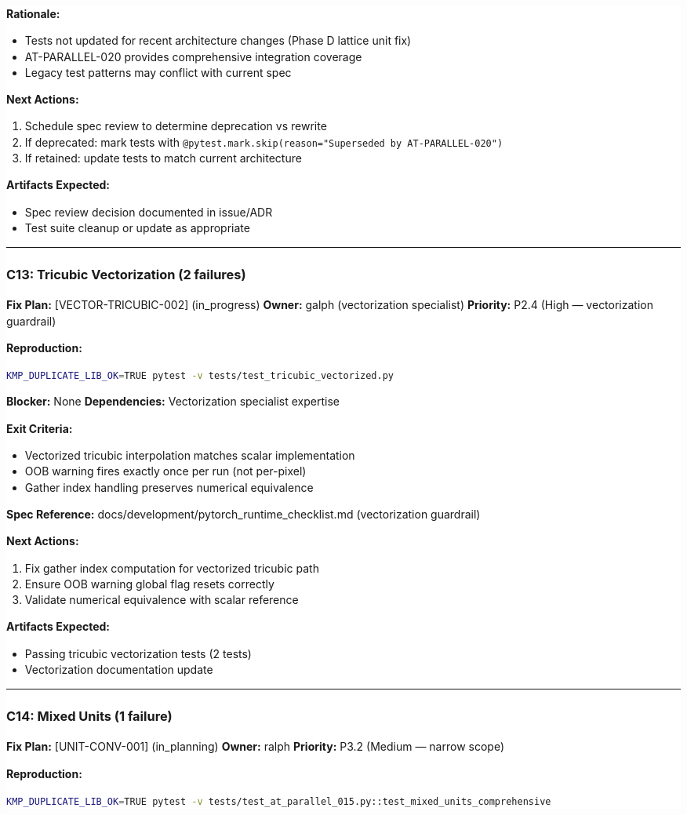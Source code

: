 **Rationale:**
- Tests not updated for recent architecture changes (Phase D lattice unit fix)
- AT-PARALLEL-020 provides comprehensive integration coverage
- Legacy test patterns may conflict with current spec

**Next Actions:**
1. Schedule spec review to determine deprecation vs rewrite
2. If deprecated: mark tests with `@pytest.mark.skip(reason="Superseded by AT-PARALLEL-020")`
3. If retained: update tests to match current architecture

**Artifacts Expected:**
- Spec review decision documented in issue/ADR
- Test suite cleanup or update as appropriate

---

### C13: Tricubic Vectorization (2 failures)

**Fix Plan:** [VECTOR-TRICUBIC-002] (in_progress)
**Owner:** galph (vectorization specialist)
**Priority:** P2.4 (High — vectorization guardrail)

**Reproduction:**
```bash
KMP_DUPLICATE_LIB_OK=TRUE pytest -v tests/test_tricubic_vectorized.py
```

**Blocker:** None
**Dependencies:** Vectorization specialist expertise

**Exit Criteria:**
- Vectorized tricubic interpolation matches scalar implementation
- OOB warning fires exactly once per run (not per-pixel)
- Gather index handling preserves numerical equivalence

**Spec Reference:** docs/development/pytorch_runtime_checklist.md (vectorization guardrail)

**Next Actions:**
1. Fix gather index computation for vectorized tricubic path
2. Ensure OOB warning global flag resets correctly
3. Validate numerical equivalence with scalar reference

**Artifacts Expected:**
- Passing tricubic vectorization tests (2 tests)
- Vectorization documentation update

---

### C14: Mixed Units (1 failure)

**Fix Plan:** [UNIT-CONV-001] (in_planning)
**Owner:** ralph
**Priority:** P3.2 (Medium — narrow scope)

**Reproduction:**
```bash
KMP_DUPLICATE_LIB_OK=TRUE pytest -v tests/test_at_parallel_015.py::test_mixed_units_comprehensive
```
